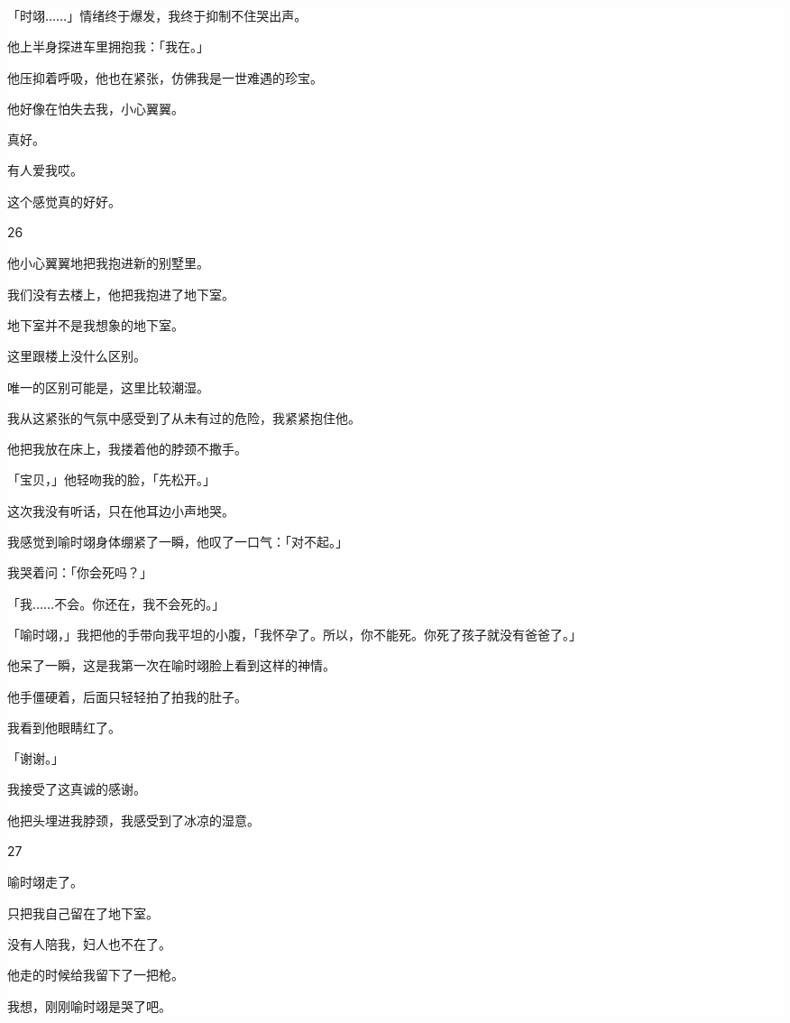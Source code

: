 「时翊……」情绪终于爆发，我终于抑制不住哭出声。

他上半身探进车里拥抱我：「我在。」

他压抑着呼吸，他也在紧张，仿佛我是一世难遇的珍宝。

他好像在怕失去我，小心翼翼。

真好。

有人爱我哎。

这个感觉真的好好。

26

他小心翼翼地把我抱进新的别墅里。

我们没有去楼上，他把我抱进了地下室。

地下室并不是我想象的地下室。

这里跟楼上没什么区别。

唯一的区别可能是，这里比较潮湿。

我从这紧张的气氛中感受到了从未有过的危险，我紧紧抱住他。

他把我放在床上，我搂着他的脖颈不撒手。

「宝贝，」他轻吻我的脸，「先松开。」

这次我没有听话，只在他耳边小声地哭。

我感觉到喻时翊身体绷紧了一瞬，他叹了一口气：「对不起。」

我哭着问：「你会死吗？」

「我……不会。你还在，我不会死的。」

「喻时翊，」我把他的手带向我平坦的小腹，「我怀孕了。所以，你不能死。你死了孩子就没有爸爸了。」

他呆了一瞬，这是我第一次在喻时翊脸上看到这样的神情。

他手僵硬着，后面只轻轻拍了拍我的肚子。

我看到他眼睛红了。

「谢谢。」

我接受了这真诚的感谢。

他把头埋进我脖颈，我感受到了冰凉的湿意。

27

喻时翊走了。

只把我自己留在了地下室。

没有人陪我，妇人也不在了。

他走的时候给我留下了一把枪。

我想，刚刚喻时翊是哭了吧。

